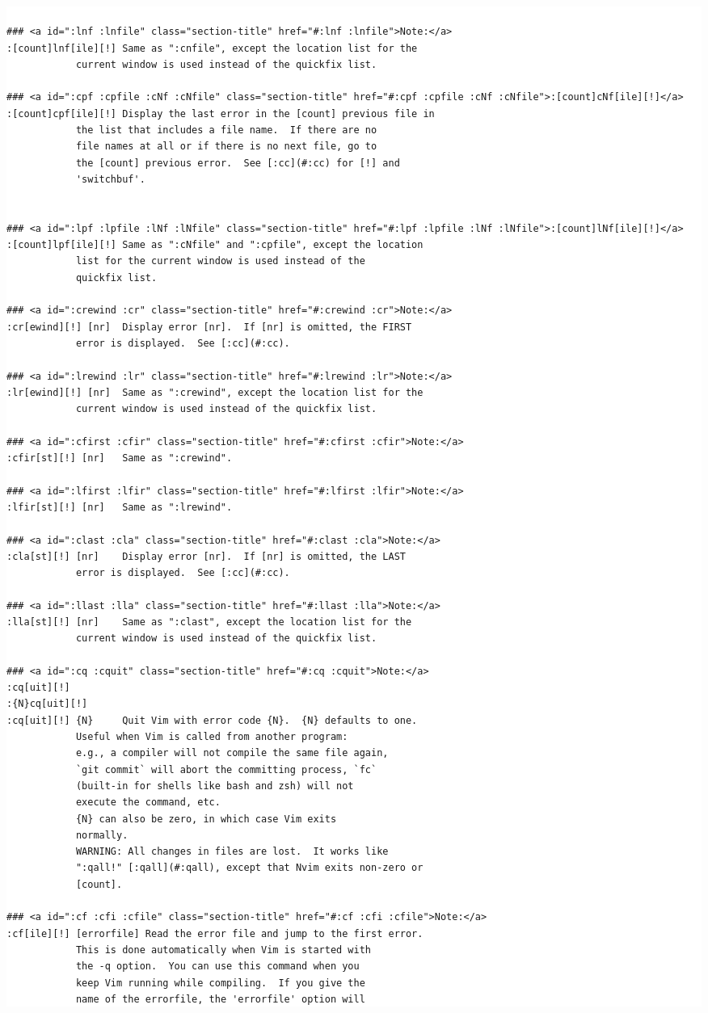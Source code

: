 ```	vim -q filename

### <a id=":lnf :lnfile" class="section-title" href="#:lnf :lnfile">Note:</a>
:[count]lnf[ile][!]	Same as ":cnfile", except the location list for the
			current window is used instead of the quickfix list.

### <a id=":cpf :cpfile :cNf :cNfile" class="section-title" href="#:cpf :cpfile :cNf :cNfile">:[count]cNf[ile][!]</a>
:[count]cpf[ile][!]	Display the last error in the [count] previous file in
			the list that includes a file name.  If there are no
			file names at all or if there is no next file, go to
			the [count] previous error.  See [:cc](#:cc) for [!] and
			'switchbuf'.


### <a id=":lpf :lpfile :lNf :lNfile" class="section-title" href="#:lpf :lpfile :lNf :lNfile">:[count]lNf[ile][!]</a>
:[count]lpf[ile][!]	Same as ":cNfile" and ":cpfile", except the location
			list for the current window is used instead of the
			quickfix list.

### <a id=":crewind :cr" class="section-title" href="#:crewind :cr">Note:</a>
:cr[ewind][!] [nr]	Display error [nr].  If [nr] is omitted, the FIRST
			error is displayed.  See [:cc](#:cc).

### <a id=":lrewind :lr" class="section-title" href="#:lrewind :lr">Note:</a>
:lr[ewind][!] [nr]	Same as ":crewind", except the location list for the
			current window is used instead of the quickfix list.

### <a id=":cfirst :cfir" class="section-title" href="#:cfirst :cfir">Note:</a>
:cfir[st][!] [nr]	Same as ":crewind".

### <a id=":lfirst :lfir" class="section-title" href="#:lfirst :lfir">Note:</a>
:lfir[st][!] [nr]	Same as ":lrewind".

### <a id=":clast :cla" class="section-title" href="#:clast :cla">Note:</a>
:cla[st][!] [nr]	Display error [nr].  If [nr] is omitted, the LAST
			error is displayed.  See [:cc](#:cc).

### <a id=":llast :lla" class="section-title" href="#:llast :lla">Note:</a>
:lla[st][!] [nr]	Same as ":clast", except the location list for the
			current window is used instead of the quickfix list.

### <a id=":cq :cquit" class="section-title" href="#:cq :cquit">Note:</a>
:cq[uit][!]
:{N}cq[uit][!]
:cq[uit][!] {N}		Quit Vim with error code {N}.  {N} defaults to one.
			Useful when Vim is called from another program:
			e.g., a compiler will not compile the same file again,
			`git commit` will abort the committing process, `fc`
			(built-in for shells like bash and zsh) will not
			execute the command, etc.
			{N} can also be zero, in which case Vim exits
			normally.
			WARNING: All changes in files are lost.  It works like
			":qall!" [:qall](#:qall), except that Nvim exits non-zero or
			[count].

### <a id=":cf :cfi :cfile" class="section-title" href="#:cf :cfi :cfile">Note:</a>
:cf[ile][!] [errorfile]	Read the error file and jump to the first error.
			This is done automatically when Vim is started with
			the -q option.  You can use this command when you
			keep Vim running while compiling.  If you give the
			name of the errorfile, the 'errorfile' option will
```